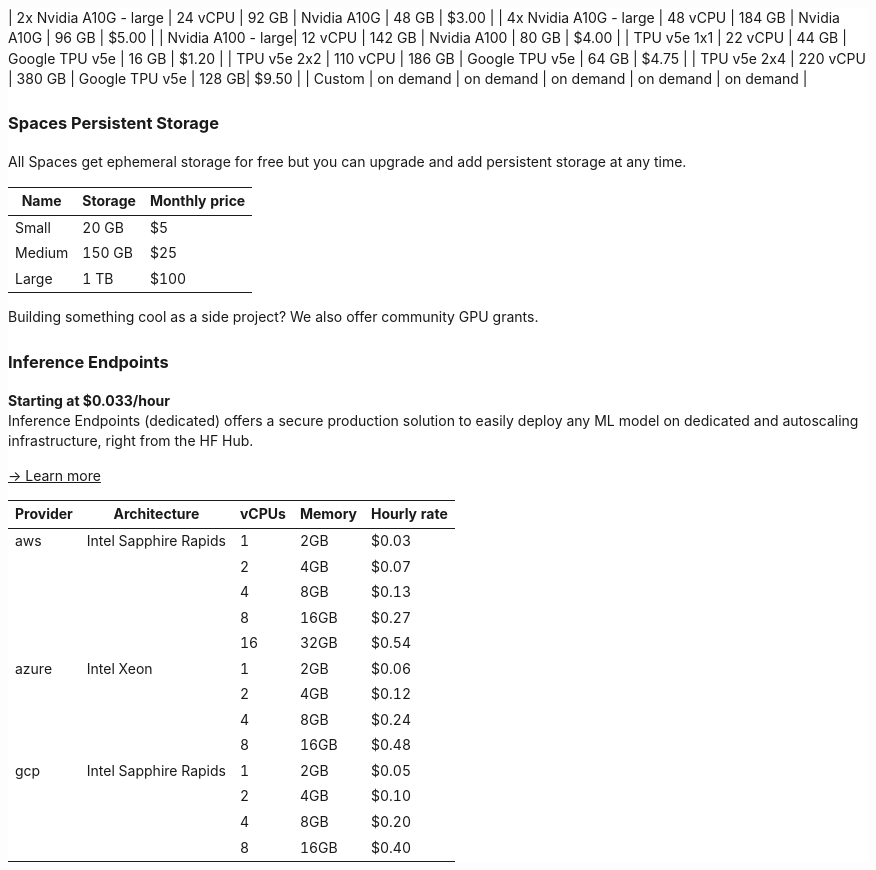 | 2x Nvidia A10G - large | 24 vCPU   | 92 GB        | Nvidia A10G      | 48 GB | $3.00       |
| 4x Nvidia A10G - large | 48 vCPU   | 184 GB       | Nvidia A10G      | 96 GB | $5.00       |
| Nvidia A100 - large| 12 vCPU       | 142 GB       | Nvidia A100      | 80 GB | $4.00       |
| TPU v5e 1x1        | 22 vCPU       | 44 GB        | Google TPU v5e   | 16 GB | $1.20       |
| TPU v5e 2x2        | 110 vCPU      | 186 GB       | Google TPU v5e   | 64 GB | $4.75       |
| TPU v5e 2x4        | 220 vCPU      | 380 GB       | Google TPU v5e   | 128 GB| $9.50       |
| Custom             | on demand     | on demand    | on demand        | on demand | on demand |

### Spaces Persistent Storage
All Spaces get ephemeral storage for free but you can upgrade and add persistent storage at any time.

| Name   | Storage | Monthly price |
|--------|---------|---------------|
| Small  | 20 GB   | $5            |
| Medium | 150 GB  | $25           |
| Large  | 1 TB    | $100          |

Building something cool as a side project? We also offer community GPU grants.

### Inference Endpoints
**Starting at $0.033/hour**  
Inference Endpoints (dedicated) offers a secure production solution to easily deploy any ML model on dedicated and autoscaling infrastructure, right from the HF Hub.

[→ Learn more](https://huggingface.co/inference-endpoints)

| Provider | Architecture          | vCPUs | Memory | Hourly rate |
|----------|-----------------------|-------|--------|-------------|
| aws      | Intel Sapphire Rapids | 1     | 2GB    | $0.03       |
|          |                       | 2     | 4GB    | $0.07       |
|          |                       | 4     | 8GB    | $0.13       |
|          |                       | 8     | 16GB   | $0.27       |
|          |                       | 16    | 32GB   | $0.54       |
| azure    | Intel Xeon            | 1     | 2GB    | $0.06       |
|          |                       | 2     | 4GB    | $0.12       |
|          |                       | 4     | 8GB    | $0.24       |
|          |                       | 8     | 16GB   | $0.48       |
| gcp      | Intel Sapphire Rapids | 1     | 2GB    | $0.05       |
|          |                       | 2     | 4GB    | $0.10       |
|          |                       | 4     | 8GB    | $0.20       |
|          |                       | 8     | 16GB   | $0.40       |
